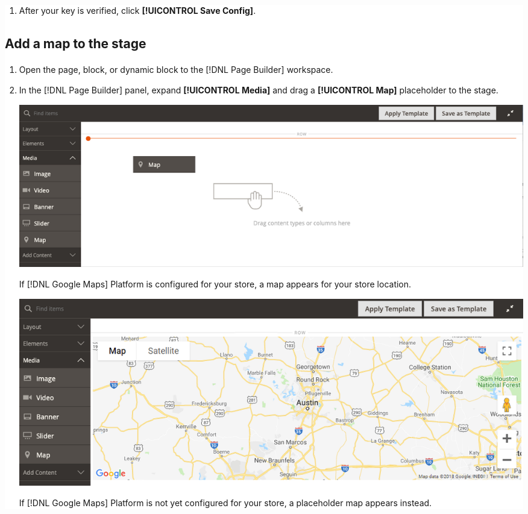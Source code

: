 1. After your key is verified, click **[!UICONTROL Save Config]**.

## Add a map to the stage

1. Open the page, block, or dynamic block to the [!DNL Page Builder] workspace.

1. In the [!DNL Page Builder] panel, expand **[!UICONTROL Media]** and drag a **[!UICONTROL Map]** placeholder to the stage.

   ![Dragging a map to the stage](./assets/pb-media-map-drag.png)

   If [!DNL Google Maps] Platform is configured for your store, a map appears for your store location.

   ![[!DNL Google Maps]](./assets/pb-tutorial2-google-map.png)

   If [!DNL Google Maps] Platform is not yet configured for your store, a placeholder map appears instead.


[1]: https://cloud.google.com/maps-platform/
[2]: https://cloud.google.com/maps-platform/places/
[3]: https://cloud.google.com/maps-platform/user-guide/
[4]: https://developers.google.com/maps/documentation/javascript/get-api-key
[5]: https://www.google.com/maps
[6]: https://mapstyle.withgoogle.com/